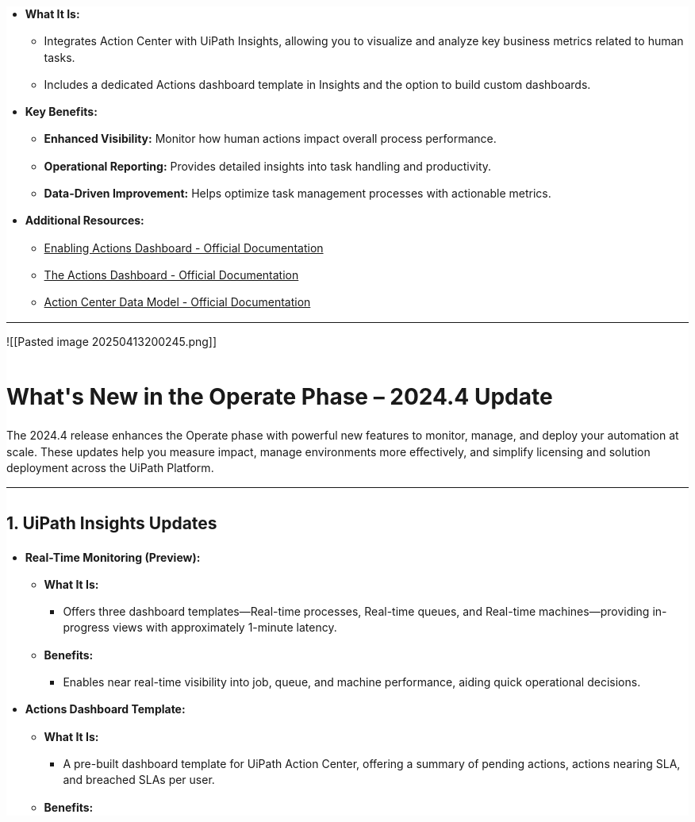 - **What It Is:**
    
    - Integrates Action Center with UiPath Insights, allowing you to visualize and analyze key business metrics related to human tasks.
        
    - Includes a dedicated Actions dashboard template in Insights and the option to build custom dashboards.
        
- **Key Benefits:**
    
    - **Enhanced Visibility:** Monitor how human actions impact overall process performance.
        
    - **Operational Reporting:** Provides detailed insights into task handling and productivity.
        
    - **Data-Driven Improvement:** Helps optimize task management processes with actionable metrics.
        
- **Additional Resources:**
    
    - [Enabling Actions Dashboard - Official Documentation](https://docs.uipath.com/)
        
    - [The Actions Dashboard - Official Documentation](https://docs.uipath.com/)
        
    - [Action Center Data Model - Official Documentation](https://docs.uipath.com/)
        

---
![[Pasted image 20250413200245.png]]

# What's New in the Operate Phase – 2024.4 Update

The 2024.4 release enhances the Operate phase with powerful new features to monitor, manage, and deploy your automation at scale. These updates help you measure impact, manage environments more effectively, and simplify licensing and solution deployment across the UiPath Platform.

---

## 1. UiPath Insights Updates

- **Real-Time Monitoring (Preview):**
    
    - **What It Is:**
        
        - Offers three dashboard templates—Real-time processes, Real-time queues, and Real-time machines—providing in-progress views with approximately 1-minute latency.
            
    - **Benefits:**
        
        - Enables near real-time visibility into job, queue, and machine performance, aiding quick operational decisions.
            
- **Actions Dashboard Template:**
    
    - **What It Is:**
        
        - A pre-built dashboard template for UiPath Action Center, offering a summary of pending actions, actions nearing SLA, and breached SLAs per user.
            
    - **Benefits:**
        
